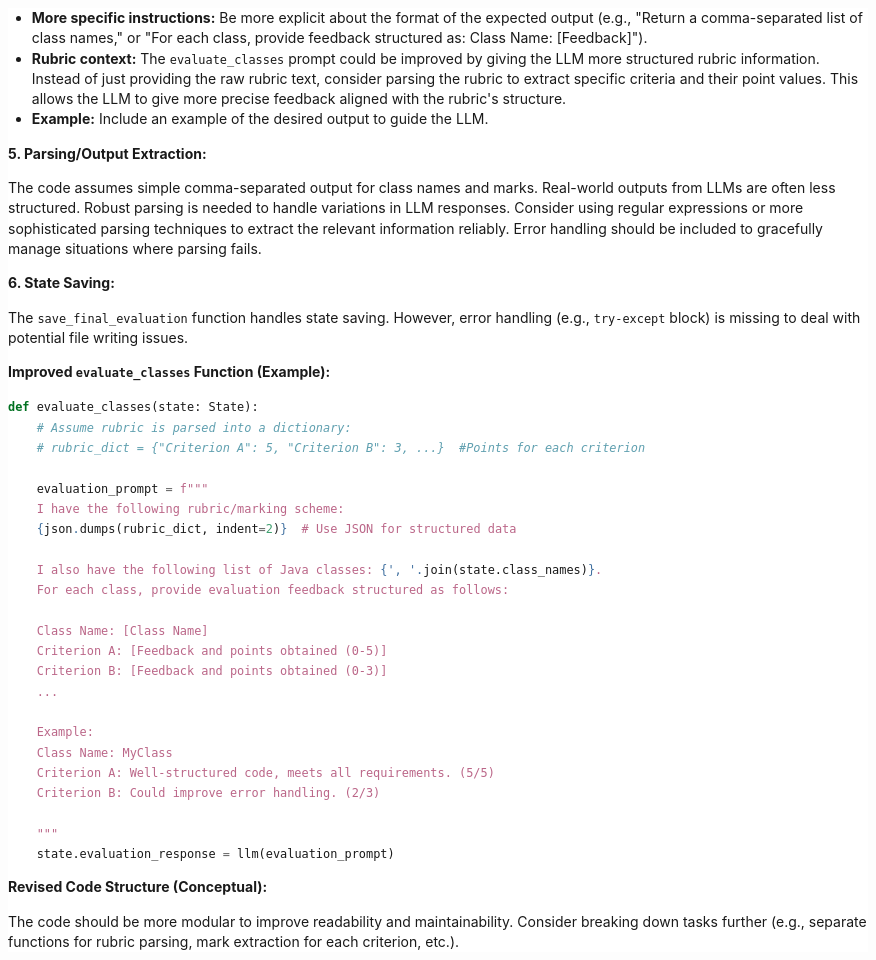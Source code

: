 * **More specific instructions:** Be more explicit about the format of the expected output (e.g.,  "Return a comma-separated list of class names," or "For each class, provide feedback structured as: Class Name: [Feedback]").
* **Rubric context:** The `evaluate_classes` prompt could be improved by giving the LLM more structured rubric information.  Instead of just providing the raw rubric text, consider parsing the rubric to extract specific criteria and their point values. This allows the LLM to give more precise feedback aligned with the rubric's structure.
* **Example:** Include an example of the desired output to guide the LLM.

**5. Parsing/Output Extraction:**

The code assumes simple comma-separated output for class names and marks.  Real-world outputs from LLMs are often less structured.  Robust parsing is needed to handle variations in LLM responses.  Consider using regular expressions or more sophisticated parsing techniques to extract the relevant information reliably.  Error handling should be included to gracefully manage situations where parsing fails.


**6. State Saving:**

The `save_final_evaluation` function handles state saving.  However, error handling (e.g., `try-except` block) is missing to deal with potential file writing issues.

**Improved `evaluate_classes` Function (Example):**

```python
def evaluate_classes(state: State):
    # Assume rubric is parsed into a dictionary:
    # rubric_dict = {"Criterion A": 5, "Criterion B": 3, ...}  #Points for each criterion

    evaluation_prompt = f"""
    I have the following rubric/marking scheme:
    {json.dumps(rubric_dict, indent=2)}  # Use JSON for structured data

    I also have the following list of Java classes: {', '.join(state.class_names)}.
    For each class, provide evaluation feedback structured as follows:

    Class Name: [Class Name]
    Criterion A: [Feedback and points obtained (0-5)]
    Criterion B: [Feedback and points obtained (0-3)]
    ...

    Example:
    Class Name: MyClass
    Criterion A: Well-structured code, meets all requirements. (5/5)
    Criterion B: Could improve error handling. (2/3)

    """
    state.evaluation_response = llm(evaluation_prompt)

```

**Revised Code Structure (Conceptual):**

The code should be more modular to improve readability and maintainability. Consider breaking down tasks further (e.g., separate functions for rubric parsing, mark extraction for each criterion, etc.).
